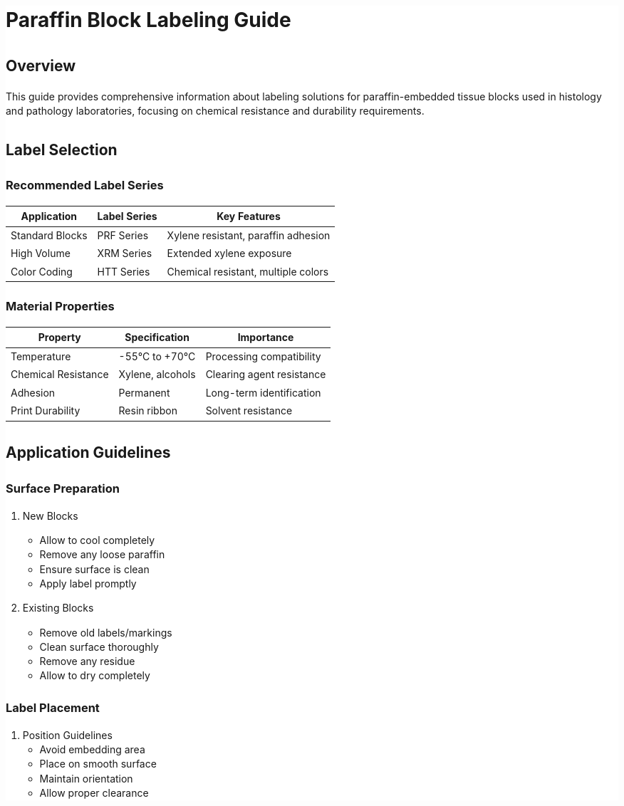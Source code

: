 # Paraffin Block Labeling Guide

## Overview
This guide provides comprehensive information about labeling solutions for paraffin-embedded tissue blocks used in histology and pathology laboratories, focusing on chemical resistance and durability requirements.

## Label Selection

### Recommended Label Series
| Application | Label Series | Key Features |
|------------|--------------|--------------|
| Standard Blocks | PRF Series | Xylene resistant, paraffin adhesion |
| High Volume | XRM Series | Extended xylene exposure |
| Color Coding | HTT Series | Chemical resistant, multiple colors |

### Material Properties
| Property | Specification | Importance |
|----------|--------------|------------|
| Temperature | -55°C to +70°C | Processing compatibility |
| Chemical Resistance | Xylene, alcohols | Clearing agent resistance |
| Adhesion | Permanent | Long-term identification |
| Print Durability | Resin ribbon | Solvent resistance |

## Application Guidelines

### Surface Preparation
1. New Blocks
   - Allow to cool completely
   - Remove any loose paraffin
   - Ensure surface is clean
   - Apply label promptly

2. Existing Blocks
   - Remove old labels/markings
   - Clean surface thoroughly
   - Remove any residue
   - Allow to dry completely

### Label Placement
1. Position Guidelines
   - Avoid embedding area
   - Place on smooth surface
   - Maintain orientation
   - Allow proper clearance
